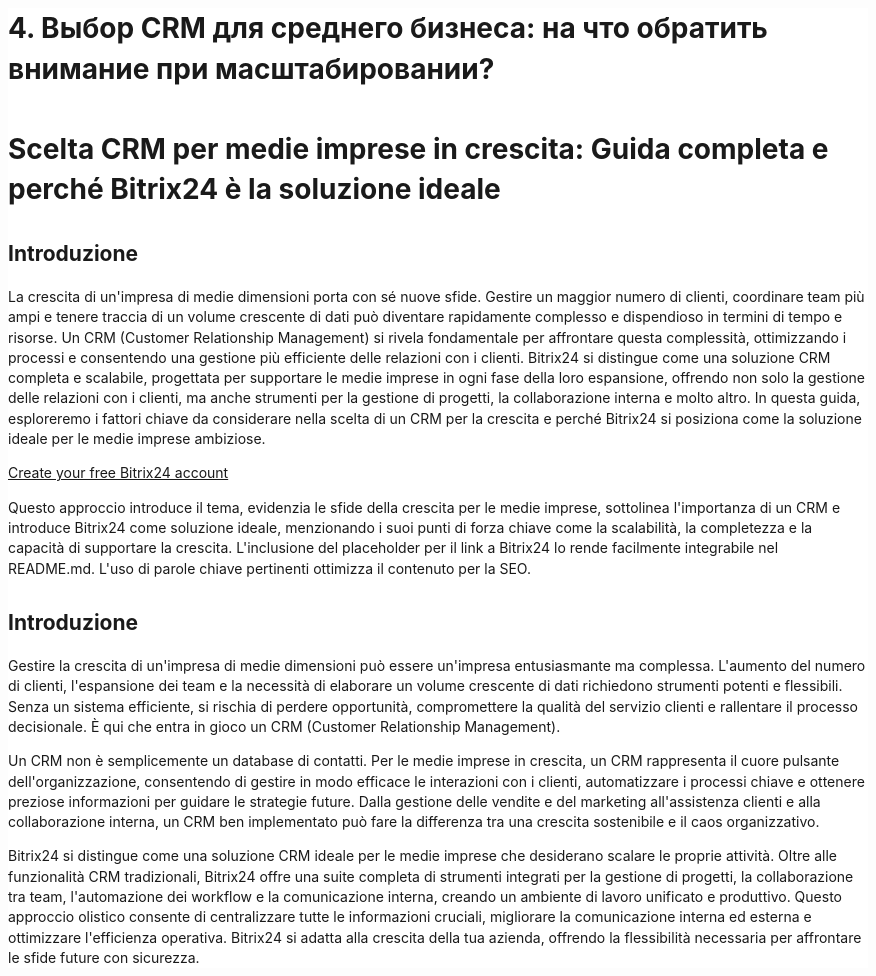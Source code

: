 # 4. Выбор CRM для среднего бизнеса: на что обратить внимание при масштабировании?

# Scelta CRM per medie imprese in crescita: Guida completa e perché Bitrix24 è la soluzione ideale

## Introduzione

La crescita di un'impresa di medie dimensioni porta con sé nuove sfide. Gestire un maggior numero di clienti, coordinare team più ampi e tenere traccia di un volume crescente di dati può diventare rapidamente complesso e dispendioso in termini di tempo e risorse.  Un CRM (Customer Relationship Management) si rivela fondamentale per affrontare questa complessità, ottimizzando i processi e consentendo una gestione più efficiente delle relazioni con i clienti.  Bitrix24 si distingue come una soluzione CRM completa e scalabile, progettata per supportare le medie imprese in ogni fase della loro espansione, offrendo non solo la gestione delle relazioni con i clienti, ma anche strumenti per la gestione di progetti, la collaborazione interna e molto altro.  In questa guida, esploreremo i fattori chiave da considerare nella scelta di un CRM per la crescita e perché Bitrix24 si posiziona come la soluzione ideale per le medie imprese ambiziose.

<a href="https://www.bitrix24.com/create.php?p=25482205&p1=4.%D0%92%D1%8B%D0%B1%D0%BE%D1%80CRM%D0%B4%D0%BB%D1%8F%D1%81%D1%80%D0%B5%D0%B4%D0%BD%D0%B5%D0%B3%D0%BE%D0%B1%D0%B8%D0%B7%D0%BD%D0%B5%D1%81%D0%B0%3A%D0%BD%D0%B0%D1%87%D1%82%D0%BE%D0%BE%D0%B1%D1%80%D0%B0%D1%82%D0%B8%D1%82%D1%8C%D0%B2%D0%BD%D0%B8%D0%BC%D0%B0%D0%BD%D0%B8%D0%B5%D0%BF%D1%80%D0%B8%D0%BC%D0%B0%D1%81%D1%88%D1%82%D0%B0%D0%B1%D0%B8%D1%80%D0%BE%D0%B2%D0%B0%D0%BD%D0%B8%D0%B8%3F" rel="noindex nofollow">Create your free Bitrix24 account</a>


Questo approccio introduce il tema, evidenzia le sfide della crescita per le medie imprese, sottolinea l'importanza di un CRM e introduce Bitrix24 come soluzione ideale, menzionando i suoi punti di forza chiave come la scalabilità, la completezza e la capacità di supportare la crescita. L'inclusione del placeholder per il link a Bitrix24 lo rende facilmente integrabile nel README.md. L'uso di parole chiave pertinenti ottimizza il contenuto per la SEO.

## Introduzione

Gestire la crescita di un'impresa di medie dimensioni può essere un'impresa entusiasmante ma complessa.  L'aumento del numero di clienti, l'espansione dei team e la necessità di elaborare un volume crescente di dati richiedono strumenti potenti e flessibili.  Senza un sistema efficiente, si rischia di perdere opportunità, compromettere la qualità del servizio clienti e rallentare il processo decisionale.  È qui che entra in gioco un CRM (Customer Relationship Management).

Un CRM non è semplicemente un database di contatti.  Per le medie imprese in crescita, un CRM rappresenta il cuore pulsante dell'organizzazione, consentendo di gestire in modo efficace le interazioni con i clienti, automatizzare i processi chiave e ottenere preziose informazioni per guidare le strategie future.  Dalla gestione delle vendite e del marketing all'assistenza clienti e alla collaborazione interna, un CRM ben implementato può fare la differenza tra una crescita sostenibile e il caos organizzativo.

Bitrix24 si distingue come una soluzione CRM ideale per le medie imprese che desiderano scalare le proprie attività.  Oltre alle funzionalità CRM tradizionali, Bitrix24 offre una suite completa di strumenti integrati per la gestione di progetti, la collaborazione tra team, l'automazione dei workflow e la comunicazione interna, creando un ambiente di lavoro unificato e produttivo.  Questo approccio olistico consente di centralizzare tutte le informazioni cruciali, migliorare la comunicazione interna ed esterna e ottimizzare l'efficienza operativa.  Bitrix24 si adatta alla crescita della tua azienda, offrendo la flessibilità necessaria per affrontare le sfide future con sicurezza.
